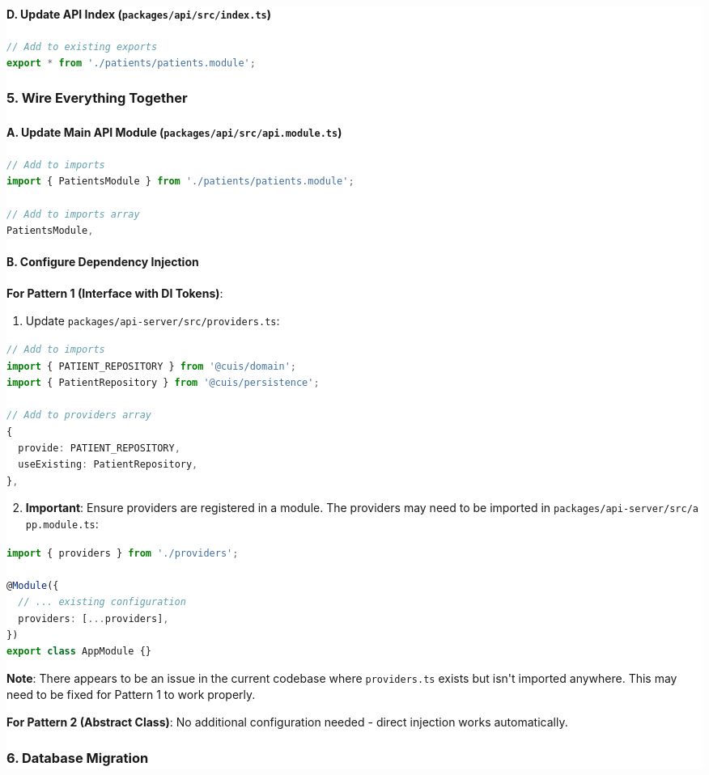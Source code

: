 #### D. Update API Index (`packages/api/src/index.ts`)

```typescript
// Add to existing exports
export * from './patients/patients.module';
```

### 5. Wire Everything Together

#### A. Update Main API Module (`packages/api/src/api.module.ts`)

```typescript
// Add to imports
import { PatientsModule } from './patients/patients.module';

// Add to imports array
PatientsModule,
```

#### B. Configure Dependency Injection

**For Pattern 1 (Interface with DI Tokens)**: 

1. Update `packages/api-server/src/providers.ts`:
```typescript
// Add to imports
import { PATIENT_REPOSITORY } from '@cuis/domain';
import { PatientRepository } from '@cuis/persistence';

// Add to providers array
{
  provide: PATIENT_REPOSITORY,
  useExisting: PatientRepository,
},
```

2. **Important**: Ensure providers are registered in a module. The providers may need to be imported in `packages/api-server/src/app.module.ts`:
```typescript
import { providers } from './providers';

@Module({
  // ... existing configuration
  providers: [...providers],
})
export class AppModule {}
```

**Note**: There appears to be an issue in the current codebase where `providers.ts` exists but isn't imported anywhere. This may need to be fixed for Pattern 1 to work properly.

**For Pattern 2 (Abstract Class)**: No additional configuration needed - direct injection works automatically.

### 6. Database Migration
